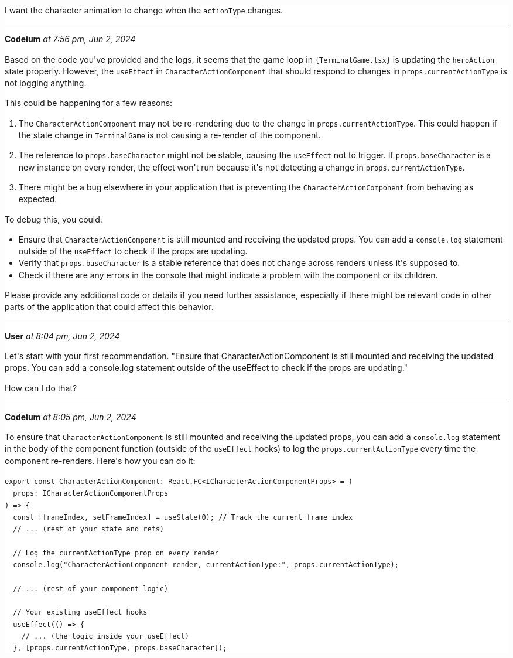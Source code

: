I want the character animation to change when the `actionType` changes.

---

**Codeium** _at 7:56 pm, Jun 2, 2024_

Based on the code you've provided and the logs, it seems that the game loop in `{TerminalGame.tsx}` is updating the `heroAction` state properly. However, the `useEffect` in `CharacterActionComponent` that should respond to changes in `props.currentActionType` is not logging anything.

This could be happening for a few reasons:

1. The `CharacterActionComponent` may not be re-rendering due to the change in `props.currentActionType`. This could happen if the state change in `TerminalGame` is not causing a re-render of the component.

2. The reference to `props.baseCharacter` might not be stable, causing the `useEffect` not to trigger. If `props.baseCharacter` is a new instance on every render, the effect won't run because it's not detecting a change in `props.currentActionType`.

3. There might be a bug elsewhere in your application that is preventing the `CharacterActionComponent` from behaving as expected.

To debug this, you could:

- Ensure that `CharacterActionComponent` is still mounted and receiving the updated props. You can add a `console.log` statement outside of the `useEffect` to check if the props are updating.
- Verify that `props.baseCharacter` is a stable reference that does not change across renders unless it's supposed to.
- Check if there are any errors in the console that might indicate a problem with the component or its children.

Please provide any additional code or details if you need further assistance, especially if there might be relevant code in other parts of the application that could affect this behavior.

---

**User** _at 8:04 pm, Jun 2, 2024_

Let's start with your first recommendation. "Ensure that CharacterActionComponent is still mounted and receiving the updated props. You can add a console.log statement outside of the useEffect to check if the props are updating."

How can I do that?

---

**Codeium** _at 8:05 pm, Jun 2, 2024_

To ensure that `CharacterActionComponent` is still mounted and receiving the updated props, you can add a `console.log` statement in the body of the component function (outside of the `useEffect` hooks) to log the `props.currentActionType` every time the component re-renders. Here's how you can do it:

```tsx
export const CharacterActionComponent: React.FC<ICharacterActionComponentProps> = (
  props: ICharacterActionComponentProps
) => {
  const [frameIndex, setFrameIndex] = useState(0); // Track the current frame index
  // ... (rest of your state and refs)

  // Log the currentActionType prop on every render
  console.log("CharacterActionComponent render, currentActionType:", props.currentActionType);

  // ... (rest of your component logic)

  // Your existing useEffect hooks
  useEffect(() => {
    // ... (the logic inside your useEffect)
  }, [props.currentActionType, props.baseCharacter]);

```